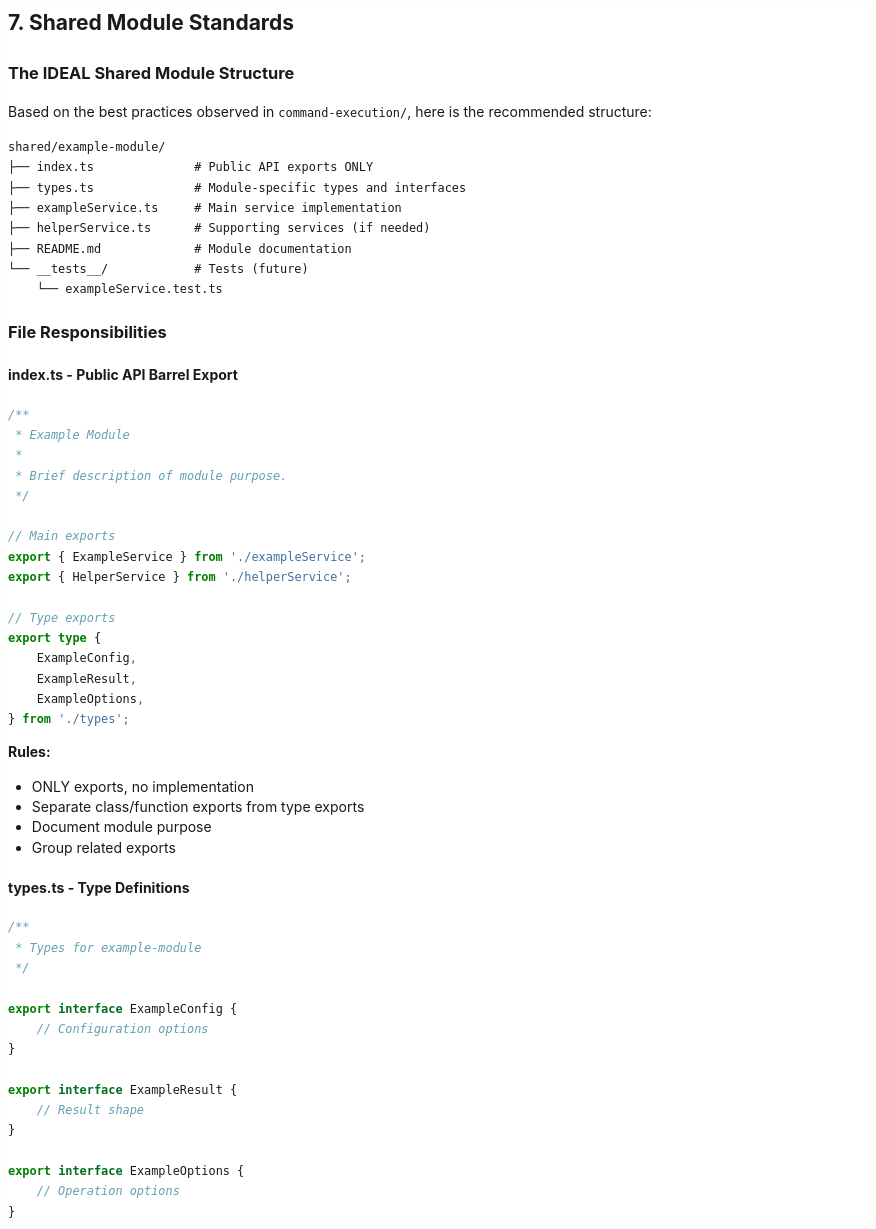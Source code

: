 
## 7. Shared Module Standards

### The IDEAL Shared Module Structure

Based on the best practices observed in `command-execution/`, here is the recommended structure:

```
shared/example-module/
├── index.ts              # Public API exports ONLY
├── types.ts              # Module-specific types and interfaces
├── exampleService.ts     # Main service implementation
├── helperService.ts      # Supporting services (if needed)
├── README.md             # Module documentation
└── __tests__/            # Tests (future)
    └── exampleService.test.ts
```

### File Responsibilities

#### index.ts - Public API Barrel Export
```typescript
/**
 * Example Module
 *
 * Brief description of module purpose.
 */

// Main exports
export { ExampleService } from './exampleService';
export { HelperService } from './helperService';

// Type exports
export type {
    ExampleConfig,
    ExampleResult,
    ExampleOptions,
} from './types';
```

**Rules:**
- ONLY exports, no implementation
- Separate class/function exports from type exports
- Document module purpose
- Group related exports

#### types.ts - Type Definitions
```typescript
/**
 * Types for example-module
 */

export interface ExampleConfig {
    // Configuration options
}

export interface ExampleResult {
    // Result shape
}

export interface ExampleOptions {
    // Operation options
}
```
